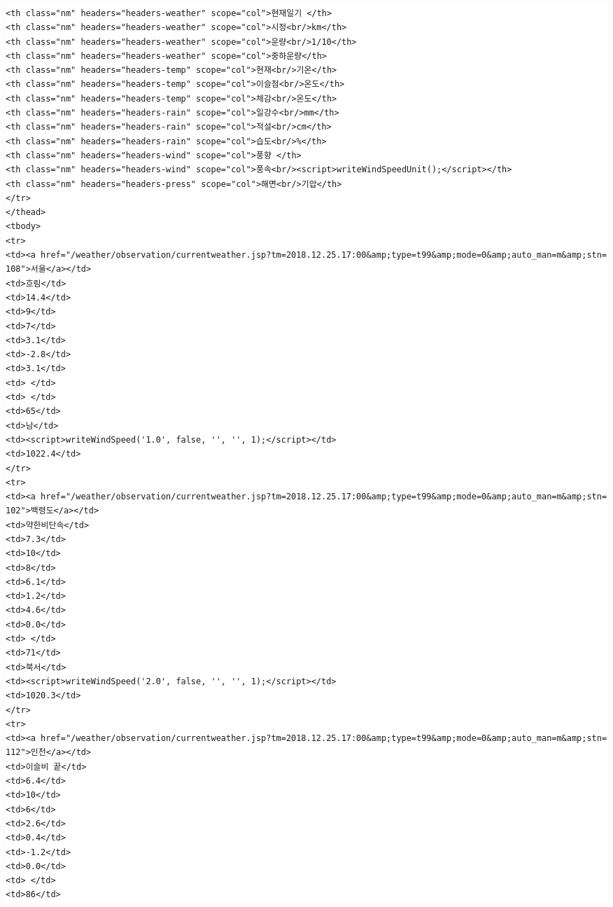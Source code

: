     <th class="nm" headers="headers-weather" scope="col">현재일기 </th>
    <th class="nm" headers="headers-weather" scope="col">시정<br/>km</th>
    <th class="nm" headers="headers-weather" scope="col">운량<br/>1/10</th>
    <th class="nm" headers="headers-weather" scope="col">중하운량</th>
    <th class="nm" headers="headers-temp" scope="col">현재<br/>기온</th>
    <th class="nm" headers="headers-temp" scope="col">이슬점<br/>온도</th>
    <th class="nm" headers="headers-temp" scope="col">체감<br/>온도</th>
    <th class="nm" headers="headers-rain" scope="col">일강수<br/>mm</th>
    <th class="nm" headers="headers-rain" scope="col">적설<br/>cm</th>
    <th class="nm" headers="headers-rain" scope="col">습도<br/>%</th>
    <th class="nm" headers="headers-wind" scope="col">풍향 </th>
    <th class="nm" headers="headers-wind" scope="col">풍속<br/><script>writeWindSpeedUnit();</script></th>
    <th class="nm" headers="headers-press" scope="col">해면<br/>기압</th>
    </tr>
    </thead>
    <tbody>
    <tr>
    <td><a href="/weather/observation/currentweather.jsp?tm=2018.12.25.17:00&amp;type=t99&amp;mode=0&amp;auto_man=m&amp;stn=108">서울</a></td>
    <td>흐림</td>
    <td>14.4</td>
    <td>9</td>
    <td>7</td>
    <td>3.1</td>
    <td>-2.8</td>
    <td>3.1</td>
    <td> </td>
    <td> </td>
    <td>65</td>
    <td>남</td>
    <td><script>writeWindSpeed('1.0', false, '', '', 1);</script></td>
    <td>1022.4</td>
    </tr>
    <tr>
    <td><a href="/weather/observation/currentweather.jsp?tm=2018.12.25.17:00&amp;type=t99&amp;mode=0&amp;auto_man=m&amp;stn=102">백령도</a></td>
    <td>약한비단속</td>
    <td>7.3</td>
    <td>10</td>
    <td>8</td>
    <td>6.1</td>
    <td>1.2</td>
    <td>4.6</td>
    <td>0.0</td>
    <td> </td>
    <td>71</td>
    <td>북서</td>
    <td><script>writeWindSpeed('2.0', false, '', '', 1);</script></td>
    <td>1020.3</td>
    </tr>
    <tr>
    <td><a href="/weather/observation/currentweather.jsp?tm=2018.12.25.17:00&amp;type=t99&amp;mode=0&amp;auto_man=m&amp;stn=112">인천</a></td>
    <td>이슬비 끝</td>
    <td>6.4</td>
    <td>10</td>
    <td>6</td>
    <td>2.6</td>
    <td>0.4</td>
    <td>-1.2</td>
    <td>0.0</td>
    <td> </td>
    <td>86</td>